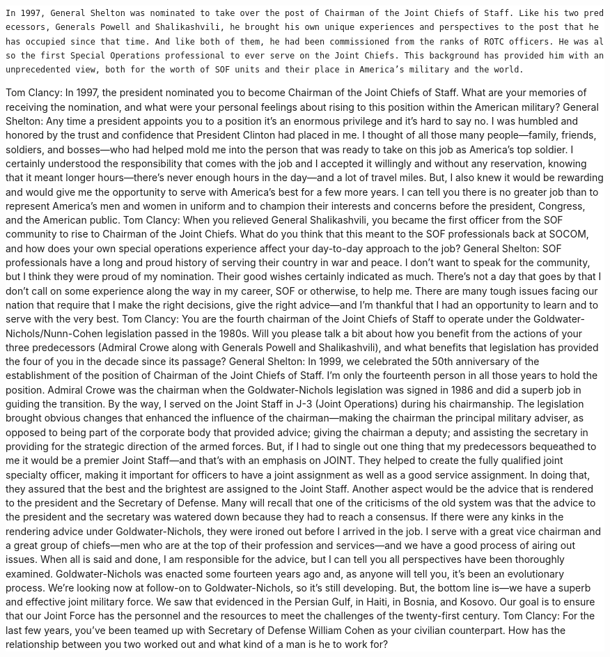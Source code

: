     In 1997, General Shelton was nominated to take over the post of Chairman of the Joint Chiefs of Staff. Like his two predecessors, Generals Powell and Shalikashvili, he brought his own unique experiences and perspectives to the post that he has occupied since that time. And like both of them, he had been commissioned from the ranks of ROTC officers. He was also the first Special Operations professional to ever serve on the Joint Chiefs. This background has provided him with an unprecedented view, both for the worth of SOF units and their place in America’s military and the world.
Tom Clancy: In 1997, the president nominated you to become Chairman of the Joint Chiefs of Staff. What are your memories of receiving the nomination, and what were your personal feelings about rising to this position within the American military?
General Shelton: Any time a president appoints you to a position it’s an enormous privilege and it’s hard to say no. I was humbled and honored by the trust and confidence that President Clinton had placed in me. I thought of all those many people—family, friends, soldiers, and bosses—who had helped mold me into the person that was ready to take on this job as America’s top soldier. I certainly understood the responsibility that comes with the job and I accepted it willingly and without any reservation, knowing that it meant longer hours—there’s never enough hours in the day—and a lot of travel miles. But, I also knew it would be rewarding and would give me the opportunity to serve with America’s best for a few more years. I can tell you there is no greater job than to represent America’s men and women in uniform and to champion their interests and concerns before the president, Congress, and the American public.
Tom Clancy: When you relieved General Shalikashvili, you became the first officer from the SOF community to rise to Chairman of the Joint Chiefs. What do you think that this meant to the SOF professionals back at SOCOM, and how does your own special operations experience affect your day-to-day approach to the job?
General Shelton: SOF professionals have a long and proud history of serving their country in war and peace. I don’t want to speak for the community, but I think they were proud of my nomination. Their good wishes certainly indicated as much. There’s not a day that goes by that I don’t call on some experience along the way in my career, SOF or otherwise, to help me. There are many tough issues facing our nation that require that I make the right decisions, give the right advice—and I’m thankful that I had an opportunity to learn and to serve with the very best.
Tom Clancy: You are the fourth chairman of the Joint Chiefs of Staff to operate under the Goldwater-Nichols/Nunn-Cohen legislation passed in the 1980s. Will you please talk a bit about how you benefit from the actions of your three predecessors (Admiral Crowe along with Generals Powell and Shalikashvili), and what benefits that legislation has provided the four of you in the decade since its passage?
General Shelton: In 1999, we celebrated the 50th anniversary of the establishment of the position of Chairman of the Joint Chiefs of Staff. I’m only the fourteenth person in all those years to hold the position. Admiral Crowe was the chairman when the Goldwater-Nichols legislation was signed in 1986 and did a superb job in guiding the transition. By the way, I served on the Joint Staff in J-3 (Joint Operations) during his chairmanship. The legislation brought obvious changes that enhanced the influence of the chairman—making the chairman the principal military adviser, as opposed to being part of the corporate body that provided advice; giving the chairman a deputy; and assisting the secretary in providing for the strategic direction of the armed forces. But, if I had to single out one thing that my predecessors bequeathed to me it would be a premier Joint Staff—and that’s with an emphasis on JOINT. They helped to create the fully qualified joint specialty officer, making it important for officers to have a joint assignment as well as a good service assignment. In doing that, they assured that the best and the brightest are assigned to the Joint Staff.
      Another aspect would be the advice that is rendered to the president and the Secretary of Defense. Many will recall that one of the criticisms of the old system was that the advice to the president and the secretary was watered down because they had to reach a consensus. If there were any kinks in the rendering advice under Goldwater-Nichols, they were ironed out before I arrived in the job. I serve with a great vice chairman and a great group of chiefs—men who are at the top of their profession and services—and we have a good process of airing out issues. When all is said and done, I am responsible for the advice, but I can tell you all perspectives have been thoroughly examined.
      Goldwater-Nichols was enacted some fourteen years ago and, as anyone will tell you, it’s been an evolutionary process. We’re looking now at follow-on to Goldwater-Nichols, so it’s still developing. But, the bottom line is—we have a superb and effective joint military force. We saw that evidenced in the Persian Gulf, in Haiti, in Bosnia, and Kosovo. Our goal is to ensure that our Joint Force has the personnel and the resources to meet the challenges of the twenty-first century.
Tom Clancy: For the last few years, you’ve been teamed up with Secretary of Defense William Cohen as your civilian counterpart. How has the relationship between you two worked out and what kind of a man is he to work for?